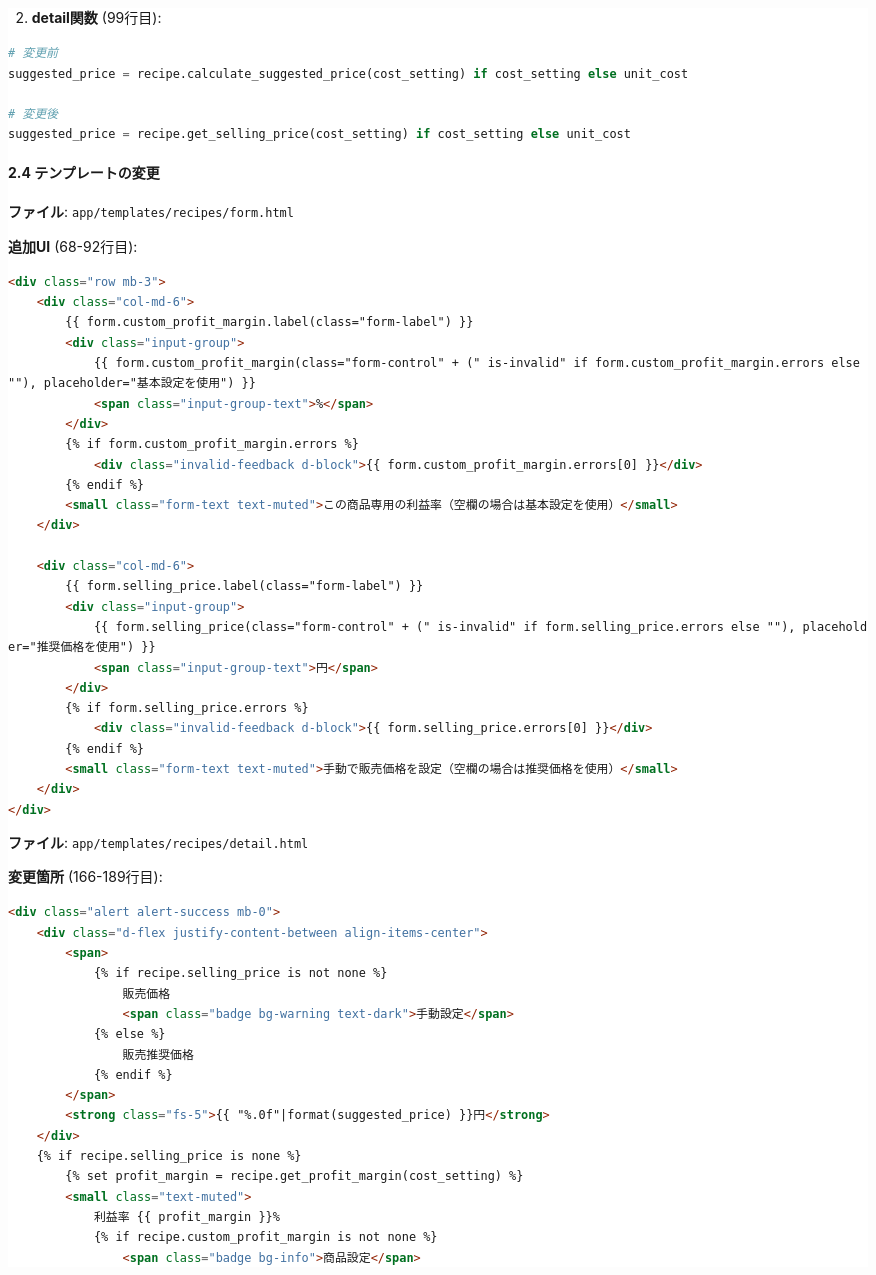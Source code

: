 2. **detail関数** (99行目):
```python
# 変更前
suggested_price = recipe.calculate_suggested_price(cost_setting) if cost_setting else unit_cost

# 変更後
suggested_price = recipe.get_selling_price(cost_setting) if cost_setting else unit_cost
```

#### 2.4 テンプレートの変更

**ファイル**: `app/templates/recipes/form.html`

**追加UI** (68-92行目):
```html
<div class="row mb-3">
    <div class="col-md-6">
        {{ form.custom_profit_margin.label(class="form-label") }}
        <div class="input-group">
            {{ form.custom_profit_margin(class="form-control" + (" is-invalid" if form.custom_profit_margin.errors else ""), placeholder="基本設定を使用") }}
            <span class="input-group-text">%</span>
        </div>
        {% if form.custom_profit_margin.errors %}
            <div class="invalid-feedback d-block">{{ form.custom_profit_margin.errors[0] }}</div>
        {% endif %}
        <small class="form-text text-muted">この商品専用の利益率（空欄の場合は基本設定を使用）</small>
    </div>

    <div class="col-md-6">
        {{ form.selling_price.label(class="form-label") }}
        <div class="input-group">
            {{ form.selling_price(class="form-control" + (" is-invalid" if form.selling_price.errors else ""), placeholder="推奨価格を使用") }}
            <span class="input-group-text">円</span>
        </div>
        {% if form.selling_price.errors %}
            <div class="invalid-feedback d-block">{{ form.selling_price.errors[0] }}</div>
        {% endif %}
        <small class="form-text text-muted">手動で販売価格を設定（空欄の場合は推奨価格を使用）</small>
    </div>
</div>
```

**ファイル**: `app/templates/recipes/detail.html`

**変更箇所** (166-189行目):
```html
<div class="alert alert-success mb-0">
    <div class="d-flex justify-content-between align-items-center">
        <span>
            {% if recipe.selling_price is not none %}
                販売価格
                <span class="badge bg-warning text-dark">手動設定</span>
            {% else %}
                販売推奨価格
            {% endif %}
        </span>
        <strong class="fs-5">{{ "%.0f"|format(suggested_price) }}円</strong>
    </div>
    {% if recipe.selling_price is none %}
        {% set profit_margin = recipe.get_profit_margin(cost_setting) %}
        <small class="text-muted">
            利益率 {{ profit_margin }}%
            {% if recipe.custom_profit_margin is not none %}
                <span class="badge bg-info">商品設定</span>
```